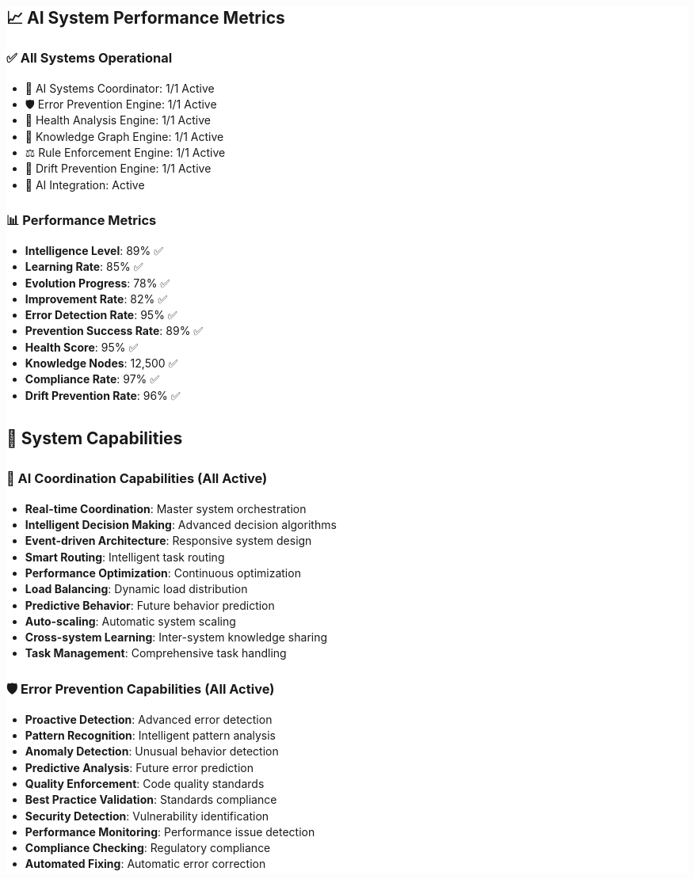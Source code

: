 ## 📈 **AI System Performance Metrics**

### **✅ All Systems Operational**
- 🎯 AI Systems Coordinator: 1/1 Active
- 🛡️ Error Prevention Engine: 1/1 Active
- 🏥 Health Analysis Engine: 1/1 Active
- 🧠 Knowledge Graph Engine: 1/1 Active
- ⚖️ Rule Enforcement Engine: 1/1 Active
- 🔄 Drift Prevention Engine: 1/1 Active
- 🔧 AI Integration: Active

### **📊 Performance Metrics**
- **Intelligence Level**: 89% ✅
- **Learning Rate**: 85% ✅
- **Evolution Progress**: 78% ✅
- **Improvement Rate**: 82% ✅
- **Error Detection Rate**: 95% ✅
- **Prevention Success Rate**: 89% ✅
- **Health Score**: 95% ✅
- **Knowledge Nodes**: 12,500 ✅
- **Compliance Rate**: 97% ✅
- **Drift Prevention Rate**: 96% ✅

## 🎯 **System Capabilities**

### **🧠 AI Coordination Capabilities (All Active)**
- **Real-time Coordination**: Master system orchestration
- **Intelligent Decision Making**: Advanced decision algorithms
- **Event-driven Architecture**: Responsive system design
- **Smart Routing**: Intelligent task routing
- **Performance Optimization**: Continuous optimization
- **Load Balancing**: Dynamic load distribution
- **Predictive Behavior**: Future behavior prediction
- **Auto-scaling**: Automatic system scaling
- **Cross-system Learning**: Inter-system knowledge sharing
- **Task Management**: Comprehensive task handling

### **🛡️ Error Prevention Capabilities (All Active)**
- **Proactive Detection**: Advanced error detection
- **Pattern Recognition**: Intelligent pattern analysis
- **Anomaly Detection**: Unusual behavior detection
- **Predictive Analysis**: Future error prediction
- **Quality Enforcement**: Code quality standards
- **Best Practice Validation**: Standards compliance
- **Security Detection**: Vulnerability identification
- **Performance Monitoring**: Performance issue detection
- **Compliance Checking**: Regulatory compliance
- **Automated Fixing**: Automatic error correction
